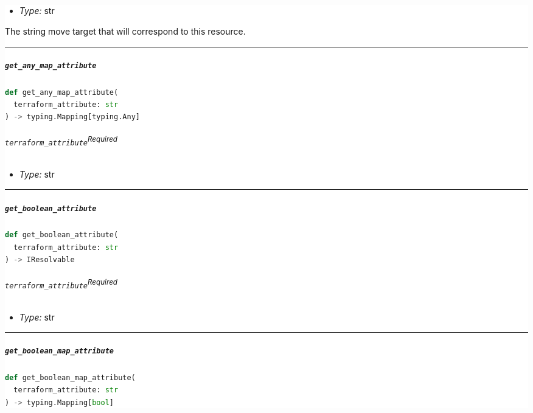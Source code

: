 - *Type:* str

The string move target that will correspond to this resource.

---

##### `get_any_map_attribute` <a name="get_any_map_attribute" id="@cdktf/provider-azurerm.sentinelThreatIntelligenceIndicator.SentinelThreatIntelligenceIndicator.getAnyMapAttribute"></a>

```python
def get_any_map_attribute(
  terraform_attribute: str
) -> typing.Mapping[typing.Any]
```

###### `terraform_attribute`<sup>Required</sup> <a name="terraform_attribute" id="@cdktf/provider-azurerm.sentinelThreatIntelligenceIndicator.SentinelThreatIntelligenceIndicator.getAnyMapAttribute.parameter.terraformAttribute"></a>

- *Type:* str

---

##### `get_boolean_attribute` <a name="get_boolean_attribute" id="@cdktf/provider-azurerm.sentinelThreatIntelligenceIndicator.SentinelThreatIntelligenceIndicator.getBooleanAttribute"></a>

```python
def get_boolean_attribute(
  terraform_attribute: str
) -> IResolvable
```

###### `terraform_attribute`<sup>Required</sup> <a name="terraform_attribute" id="@cdktf/provider-azurerm.sentinelThreatIntelligenceIndicator.SentinelThreatIntelligenceIndicator.getBooleanAttribute.parameter.terraformAttribute"></a>

- *Type:* str

---

##### `get_boolean_map_attribute` <a name="get_boolean_map_attribute" id="@cdktf/provider-azurerm.sentinelThreatIntelligenceIndicator.SentinelThreatIntelligenceIndicator.getBooleanMapAttribute"></a>

```python
def get_boolean_map_attribute(
  terraform_attribute: str
) -> typing.Mapping[bool]
```
